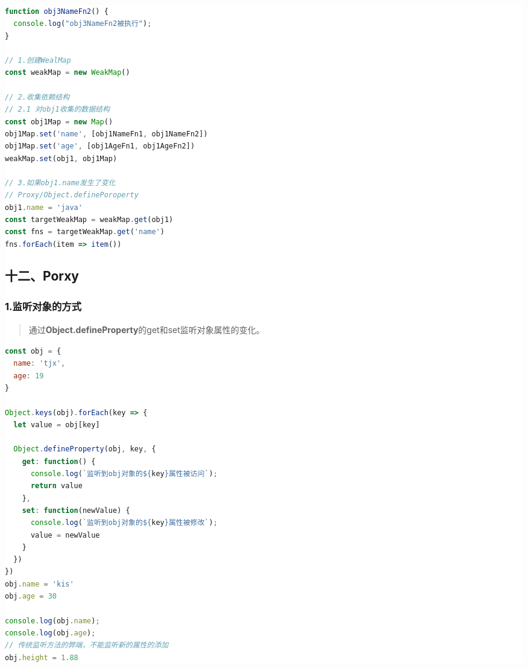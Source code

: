```javascript
function obj3NameFn2() {
  console.log("obj3NameFn2被执行");
}

// 1.创建WealMap
const weakMap = new WeakMap()

// 2.收集依赖结构
// 2.1 对obj1收集的数据结构
const obj1Map = new Map()
obj1Map.set('name', [obj1NameFn1, obj1NameFn2])
obj1Map.set('age', [obj1AgeFn1, obj1AgeFn2])
weakMap.set(obj1, obj1Map)

// 3.如果obj1.name发生了变化
// Proxy/Object.definePoroperty
obj1.name = 'java'
const targetWeakMap = weakMap.get(obj1)
const fns = targetWeakMap.get('name')
fns.forEach(item => item())
```



## 十二、Porxy

### 1.监听对象的方式

> 通过**Object.defineProperty**的get和set监听对象属性的变化。

```javascript
const obj = {
  name: 'tjx',
  age: 19
}

Object.keys(obj).forEach(key => {
  let value = obj[key]

  Object.defineProperty(obj, key, {
    get: function() {
      console.log(`监听到obj对象的${key}属性被访问`);
      return value
    },
    set: function(newValue) {
      console.log(`监听到obj对象的${key}属性被修改`);
      value = newValue
    }
  })
})
obj.name = 'kis'
obj.age = 30

console.log(obj.name);
console.log(obj.age);
// 传统监听方法的弊端，不能监听新的属性的添加
obj.height = 1.88
```


  [age + 123]: 'hhhhh',
  [age + '123']: 'hhhhh'
  [symbol1]: 'abc',
  [symbol2]: 'dfa'